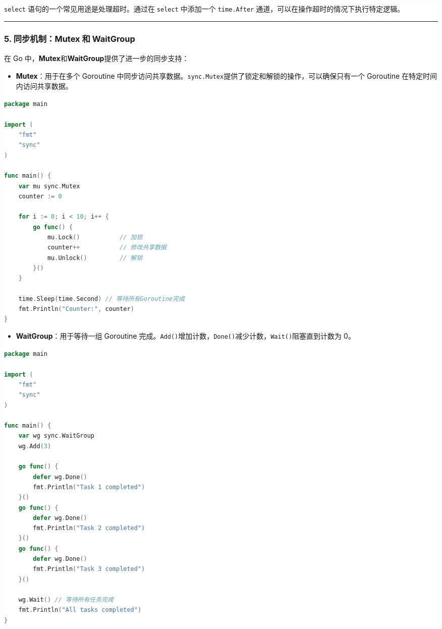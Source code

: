 `select` 语句的一个常见用途是处理超时。通过在 `select` 中添加一个 `time.After` 通道，可以在操作超时的情况下执行特定逻辑。

---

### 5. 同步机制：Mutex 和 WaitGroup

在 Go 中，**Mutex**和**WaitGroup**提供了进一步的同步支持：

* **Mutex**：用于在多个 Goroutine 中同步访问共享数据。`sync.Mutex`提供了锁定和解锁的操作，可以确保只有一个 Goroutine 在特定时间内访问共享数据。

```go
package main

import (
    "fmt"
    "sync"
)

func main() {
    var mu sync.Mutex
    counter := 0

    for i := 0; i < 10; i++ {
        go func() {
            mu.Lock()           // 加锁
            counter++           // 修改共享数据
            mu.Unlock()         // 解锁
        }()
    }

    time.Sleep(time.Second) // 等待所有Goroutine完成
    fmt.Println("Counter:", counter)
}
```

* **WaitGroup**：用于等待一组 Goroutine 完成。`Add()`增加计数，`Done()`减少计数，`Wait()`阻塞直到计数为 0。

```go
package main

import (
    "fmt"
    "sync"
)

func main() {
    var wg sync.WaitGroup
    wg.Add(3)

    go func() {
        defer wg.Done()
        fmt.Println("Task 1 completed")
    }()
    go func() {
        defer wg.Done()
        fmt.Println("Task 2 completed")
    }()
    go func() {
        defer wg.Done()
        fmt.Println("Task 3 completed")
    }()

    wg.Wait() // 等待所有任务完成
    fmt.Println("All tasks completed")
}
```
